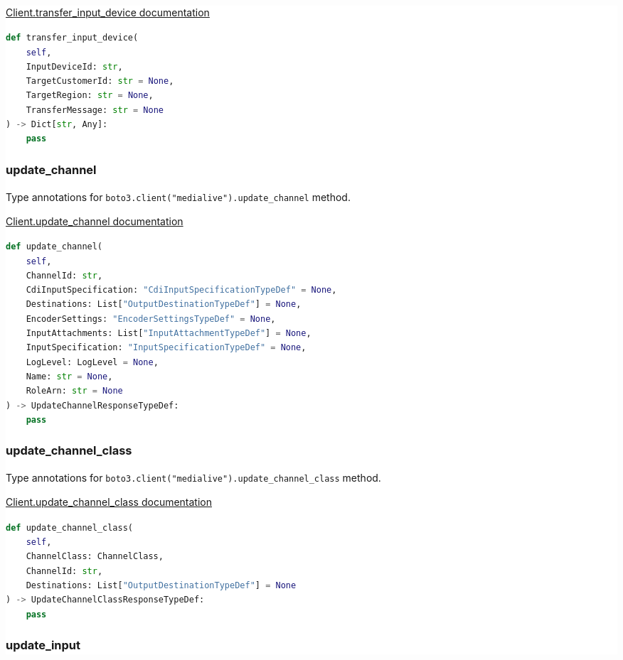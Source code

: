 [Client.transfer_input_device documentation](https://boto3.amazonaws.com/v1/documentation/api/latest/reference/services/medialive.html#MediaLive.Client.transfer_input_device)

```python
def transfer_input_device(
    self,
    InputDeviceId: str,
    TargetCustomerId: str = None,
    TargetRegion: str = None,
    TransferMessage: str = None
) -> Dict[str, Any]:
    pass
```

### update_channel

Type annotations for `boto3.client("medialive").update_channel` method.

[Client.update_channel documentation](https://boto3.amazonaws.com/v1/documentation/api/latest/reference/services/medialive.html#MediaLive.Client.update_channel)

```python
def update_channel(
    self,
    ChannelId: str,
    CdiInputSpecification: "CdiInputSpecificationTypeDef" = None,
    Destinations: List["OutputDestinationTypeDef"] = None,
    EncoderSettings: "EncoderSettingsTypeDef" = None,
    InputAttachments: List["InputAttachmentTypeDef"] = None,
    InputSpecification: "InputSpecificationTypeDef" = None,
    LogLevel: LogLevel = None,
    Name: str = None,
    RoleArn: str = None
) -> UpdateChannelResponseTypeDef:
    pass
```

### update_channel_class

Type annotations for `boto3.client("medialive").update_channel_class` method.

[Client.update_channel_class documentation](https://boto3.amazonaws.com/v1/documentation/api/latest/reference/services/medialive.html#MediaLive.Client.update_channel_class)

```python
def update_channel_class(
    self,
    ChannelClass: ChannelClass,
    ChannelId: str,
    Destinations: List["OutputDestinationTypeDef"] = None
) -> UpdateChannelClassResponseTypeDef:
    pass
```

### update_input
